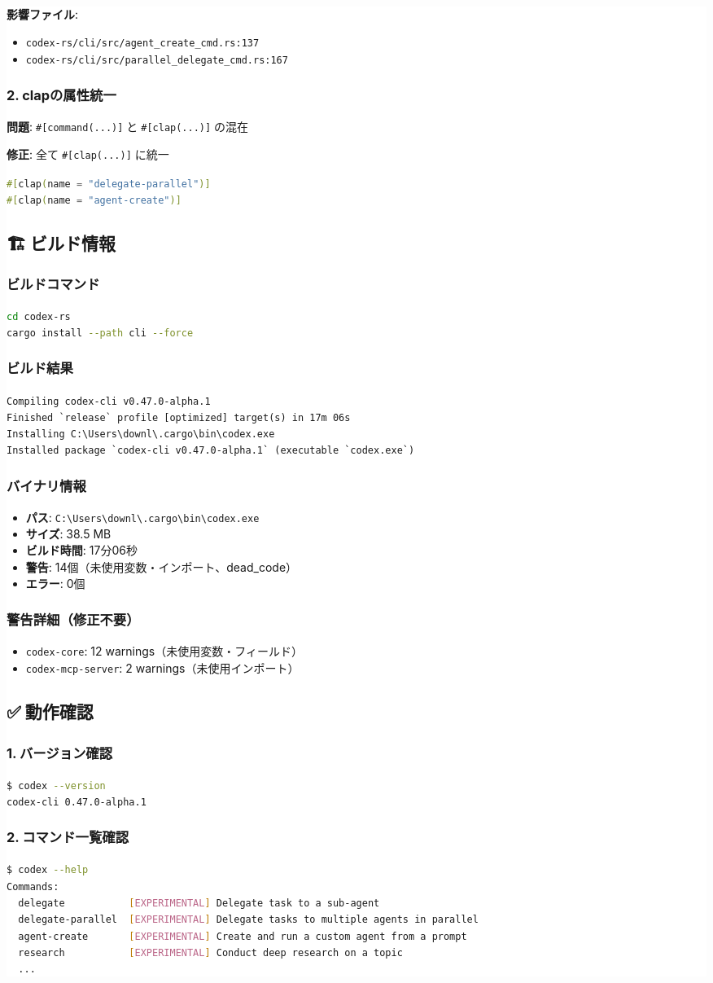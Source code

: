 **影響ファイル**:
- `codex-rs/cli/src/agent_create_cmd.rs:137`
- `codex-rs/cli/src/parallel_delegate_cmd.rs:167`

### 2. clapの属性統一
**問題**: `#[command(...)]` と `#[clap(...)]` の混在

**修正**: 全て `#[clap(...)]` に統一
```rust
#[clap(name = "delegate-parallel")]
#[clap(name = "agent-create")]
```

## 🏗️ ビルド情報

### ビルドコマンド
```bash
cd codex-rs
cargo install --path cli --force
```

### ビルド結果
```
Compiling codex-cli v0.47.0-alpha.1
Finished `release` profile [optimized] target(s) in 17m 06s
Installing C:\Users\downl\.cargo\bin\codex.exe
Installed package `codex-cli v0.47.0-alpha.1` (executable `codex.exe`)
```

### バイナリ情報
- **パス**: `C:\Users\downl\.cargo\bin\codex.exe`
- **サイズ**: 38.5 MB
- **ビルド時間**: 17分06秒
- **警告**: 14個（未使用変数・インポート、dead_code）
- **エラー**: 0個

### 警告詳細（修正不要）
- `codex-core`: 12 warnings（未使用変数・フィールド）
- `codex-mcp-server`: 2 warnings（未使用インポート）

## ✅ 動作確認

### 1. バージョン確認
```bash
$ codex --version
codex-cli 0.47.0-alpha.1
```

### 2. コマンド一覧確認
```bash
$ codex --help
Commands:
  delegate           [EXPERIMENTAL] Delegate task to a sub-agent
  delegate-parallel  [EXPERIMENTAL] Delegate tasks to multiple agents in parallel
  agent-create       [EXPERIMENTAL] Create and run a custom agent from a prompt
  research           [EXPERIMENTAL] Conduct deep research on a topic
  ...
```
